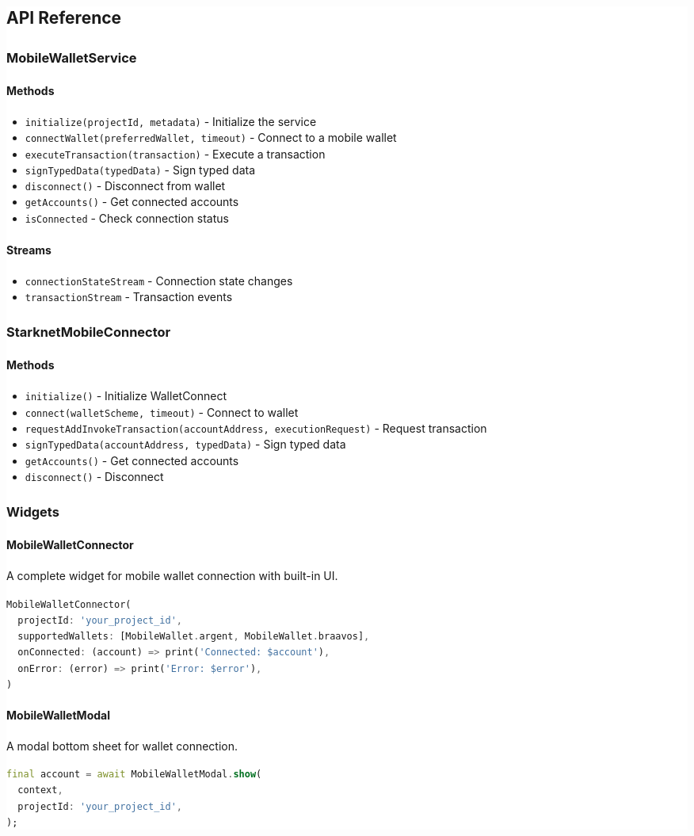 ## API Reference

### MobileWalletService

#### Methods

- `initialize(projectId, metadata)` - Initialize the service
- `connectWallet(preferredWallet, timeout)` - Connect to a mobile wallet
- `executeTransaction(transaction)` - Execute a transaction
- `signTypedData(typedData)` - Sign typed data
- `disconnect()` - Disconnect from wallet
- `getAccounts()` - Get connected accounts
- `isConnected` - Check connection status

#### Streams

- `connectionStateStream` - Connection state changes
- `transactionStream` - Transaction events

### StarknetMobileConnector

#### Methods

- `initialize()` - Initialize WalletConnect
- `connect(walletScheme, timeout)` - Connect to wallet
- `requestAddInvokeTransaction(accountAddress, executionRequest)` - Request transaction
- `signTypedData(accountAddress, typedData)` - Sign typed data
- `getAccounts()` - Get connected accounts
- `disconnect()` - Disconnect

### Widgets

#### MobileWalletConnector

A complete widget for mobile wallet connection with built-in UI.

```dart
MobileWalletConnector(
  projectId: 'your_project_id',
  supportedWallets: [MobileWallet.argent, MobileWallet.braavos],
  onConnected: (account) => print('Connected: $account'),
  onError: (error) => print('Error: $error'),
)
```

#### MobileWalletModal

A modal bottom sheet for wallet connection.

```dart
final account = await MobileWalletModal.show(
  context,
  projectId: 'your_project_id',
);
```
